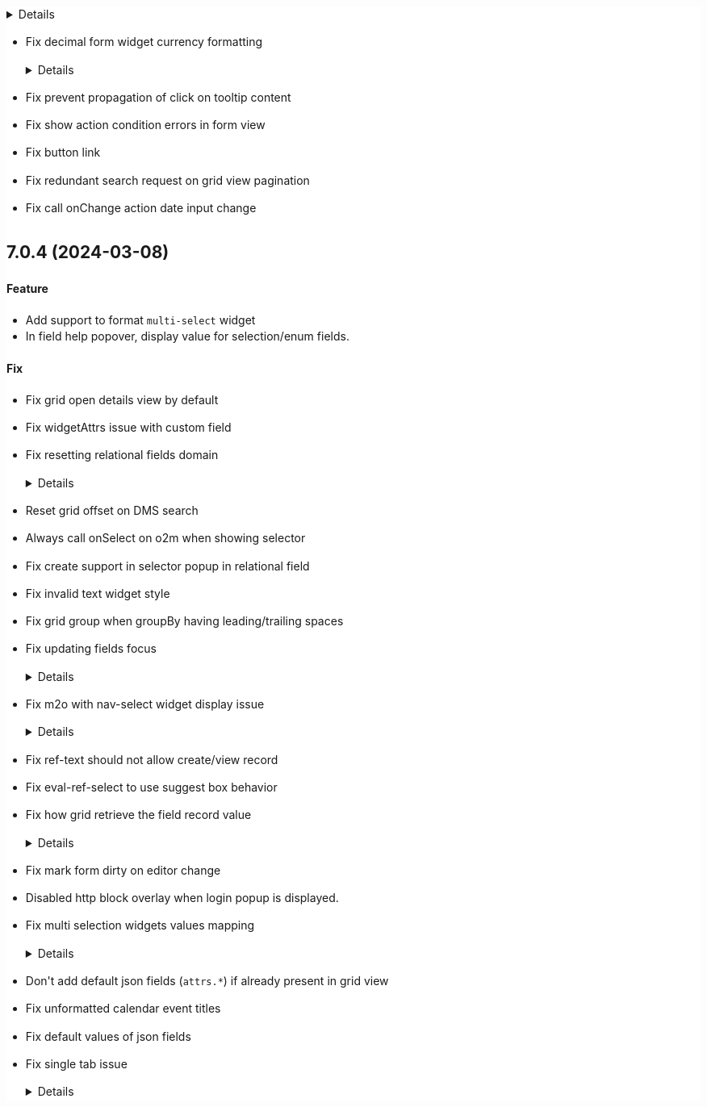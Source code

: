   <details></details>

* Fix decimal form widget currency formatting

  <details></details>

* Fix prevent propagation of click on tooltip content
* Fix show action condition errors in form view
* Fix button link
* Fix redundant search request on grid view pagination
* Fix call onChange action date input change

## 7.0.4 (2024-03-08)

#### Feature

* Add support to format `multi-select` widget
* In field help popover, display value for selection/enum fields.

#### Fix

* Fix grid open details view by default
* Fix widgetAttrs issue with custom field
* Fix resetting relational fields domain

  <details></details>

* Reset grid offset on DMS search
* Always call onSelect on o2m when showing selector
* Fix create support in selector popup in relational field
* Fix invalid text widget style
* Fix grid group when groupBy having leading/trailing spaces
* Fix updating fields focus

  <details></details>

* Fix m2o with nav-select widget display issue

  <details></details>

* Fix ref-text should not allow create/view record
* Fix eval-ref-select to use suggest box behavior
* Fix how grid retrieve the field record value

  <details></details>

* Fix mark form dirty on editor change
* Disabled http block overlay when login popup is displayed.
* Fix multi selection widgets values mapping

  <details></details>

* Don't add default json fields (`attrs.*`) if already present in grid view
* Fix unformatted calendar event titles
* Fix default values of json fields
* Fix single tab issue

  <details></details>
